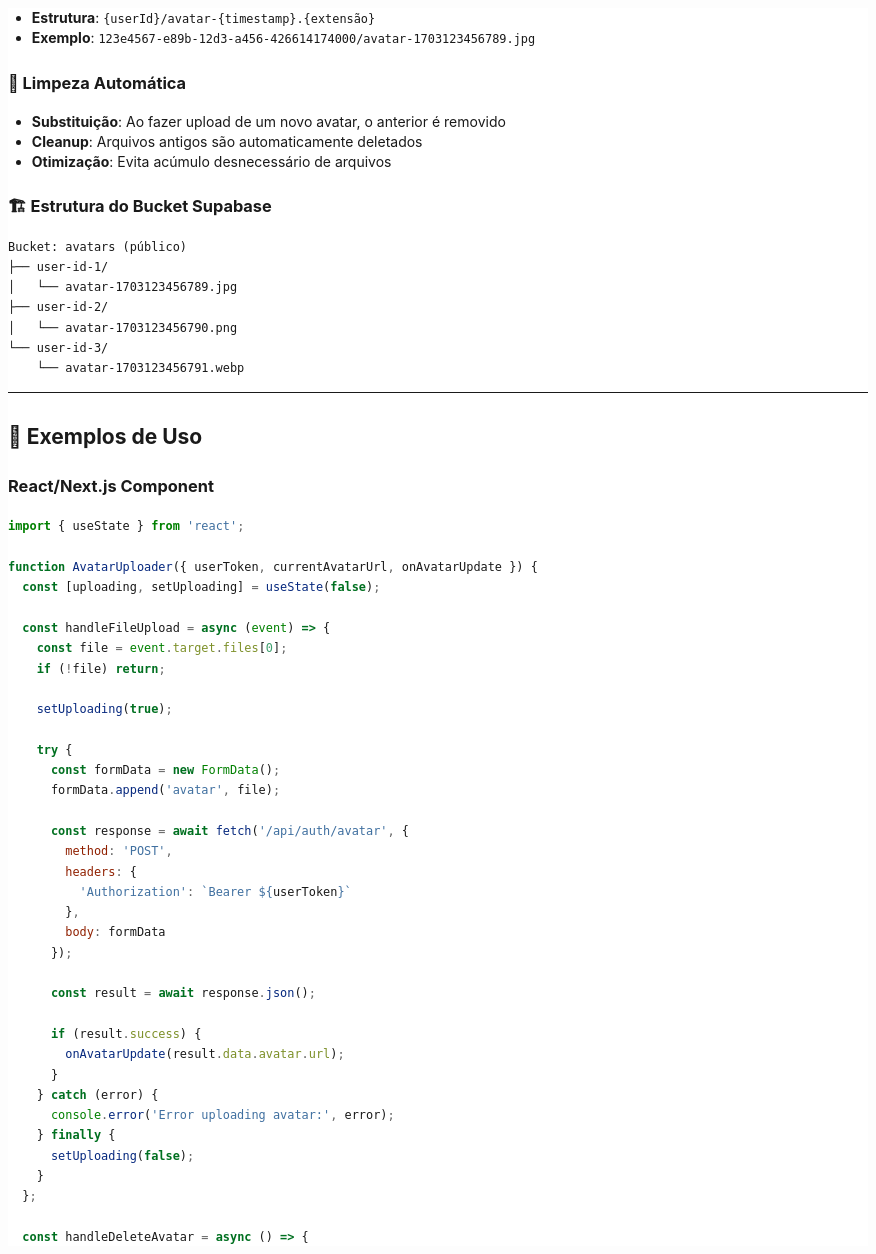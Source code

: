 - **Estrutura**: `{userId}/avatar-{timestamp}.{extensão}`
- **Exemplo**: `123e4567-e89b-12d3-a456-426614174000/avatar-1703123456789.jpg`

### 🧹 Limpeza Automática

- **Substituição**: Ao fazer upload de um novo avatar, o anterior é removido
- **Cleanup**: Arquivos antigos são automaticamente deletados
- **Otimização**: Evita acúmulo desnecessário de arquivos

### 🏗️ Estrutura do Bucket Supabase

```
Bucket: avatars (público)
├── user-id-1/
│   └── avatar-1703123456789.jpg
├── user-id-2/
│   └── avatar-1703123456790.png
└── user-id-3/
    └── avatar-1703123456791.webp
```

---

## 🔧 Exemplos de Uso

### React/Next.js Component

```jsx
import { useState } from 'react';

function AvatarUploader({ userToken, currentAvatarUrl, onAvatarUpdate }) {
  const [uploading, setUploading] = useState(false);

  const handleFileUpload = async (event) => {
    const file = event.target.files[0];
    if (!file) return;

    setUploading(true);
    
    try {
      const formData = new FormData();
      formData.append('avatar', file);

      const response = await fetch('/api/auth/avatar', {
        method: 'POST',
        headers: {
          'Authorization': `Bearer ${userToken}`
        },
        body: formData
      });

      const result = await response.json();
      
      if (result.success) {
        onAvatarUpdate(result.data.avatar.url);
      }
    } catch (error) {
      console.error('Error uploading avatar:', error);
    } finally {
      setUploading(false);
    }
  };

  const handleDeleteAvatar = async () => {
```
